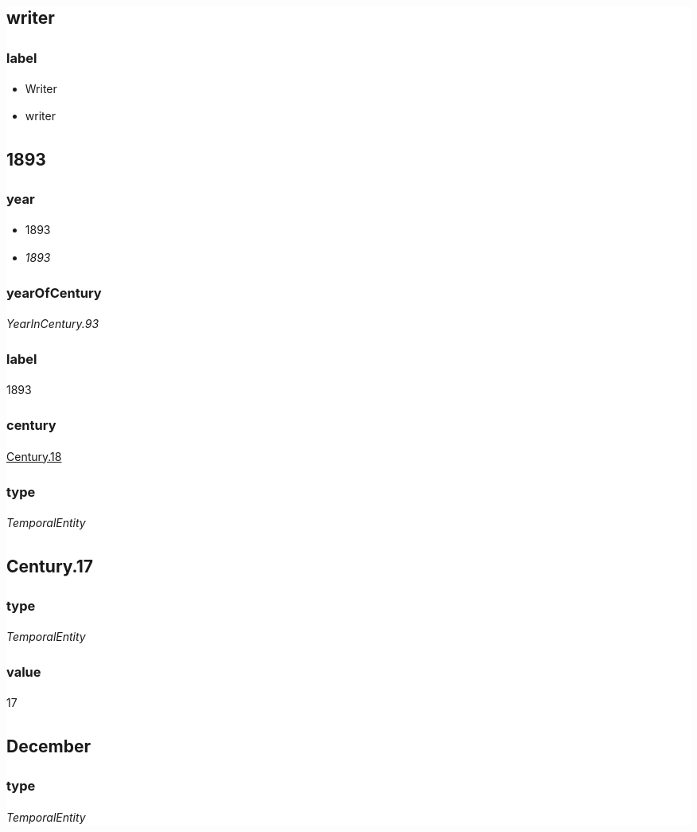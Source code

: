 ## writer

### label

 - Writer

 - writer

## 1893

### year

 - 1893

 - *1893*

### yearOfCentury


*YearInCentury.93*

### label


1893

### century


[Century.18](#Century.18)

### type


*TemporalEntity*

## Century.17

### type


*TemporalEntity*

### value


17

## December

### type


*TemporalEntity*
